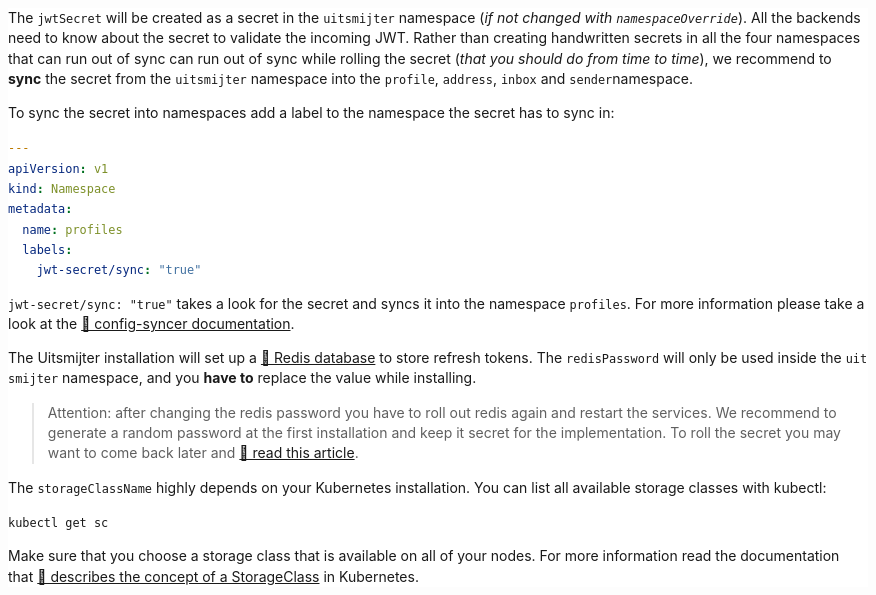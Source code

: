 The `jwtSecret` will be created as a secret in the `uitsmijter` namespace (_if not changed with `namespaceOverride`_).
All the backends need to know about the secret to validate the incoming JWT. Rather than creating handwritten
secrets in all the four namespaces that can run out of sync can run out of sync while rolling the secret (_that you
should do from time to
time_), we recommend to **sync** the secret from the `uitsmijter` namespace into the `profile`, `address`, `inbox`
and `sender`namespace.

To sync the secret into namespaces add a label to the namespace the secret has to sync in:

```yaml
---
apiVersion: v1
kind: Namespace
metadata:
  name: profiles
  labels:
    jwt-secret/sync: "true"
```

`jwt-secret/sync: "true"` takes a look for the secret and syncs it into the namespace `profiles`. For more information
please take a look at
the [🔗 config-syncer documentation](https://appscode.com/products/kubed/v0.12.0/guides/config-syncer/intra-cluster/).

The Uitsmijter installation will set up a [🔗 Redis database](https://redis.io) to store refresh tokens.
The `redisPassword` will only be used inside the `uitsmijter` namespace, and you **have to** replace the value while
installing.

> Attention: after changing the redis password you have to roll out redis again and restart the services. We recommend
> to generate a random password at the first installation and keep it secret for the implementation. To roll the
> secret you may want to come back later and [🔗 read this article](https://redis.io/docs/management/security/acl/).

The `storageClassName` highly depends on your Kubernetes installation.
You can list all available storage classes with kubectl:

```shell
kubectl get sc
```

Make sure that you choose a storage class that is available on all of your nodes. For more information read the
documentation that
[🔗 describes the concept of a StorageClass](https://kubernetes.io/docs/concepts/storage/storage-classes/) in
Kubernetes.
